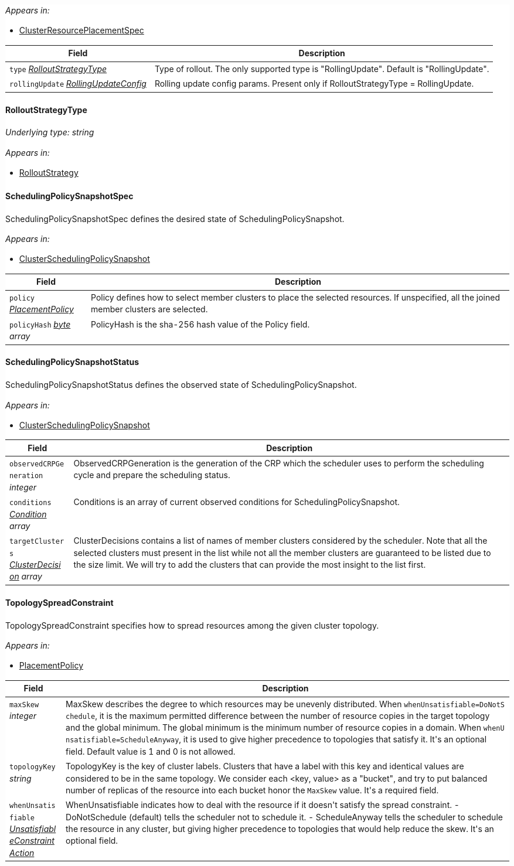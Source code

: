 _Appears in:_
- [ClusterResourcePlacementSpec](#clusterresourceplacementspec)

| Field | Description |
| --- | --- |
| `type` _[RolloutStrategyType](#rolloutstrategytype)_ | Type of rollout. The only supported type is "RollingUpdate". Default is "RollingUpdate". |
| `rollingUpdate` _[RollingUpdateConfig](#rollingupdateconfig)_ | Rolling update config params. Present only if RolloutStrategyType = RollingUpdate. |

#### RolloutStrategyType

_Underlying type:_ _string_

_Appears in:_
- [RolloutStrategy](#rolloutstrategy)

#### SchedulingPolicySnapshotSpec

SchedulingPolicySnapshotSpec defines the desired state of SchedulingPolicySnapshot.

_Appears in:_
- [ClusterSchedulingPolicySnapshot](#clusterschedulingpolicysnapshot)

| Field | Description |
| --- | --- |
| `policy` _[PlacementPolicy](#placementpolicy)_ | Policy defines how to select member clusters to place the selected resources. If unspecified, all the joined member clusters are selected. |
| `policyHash` _[byte](https://kubernetes.io/docs/reference/generated/kubernetes-api/v1.26/#byte-v1-meta) array_ | PolicyHash is the sha-256 hash value of the Policy field. |

#### SchedulingPolicySnapshotStatus

SchedulingPolicySnapshotStatus defines the observed state of SchedulingPolicySnapshot.

_Appears in:_
- [ClusterSchedulingPolicySnapshot](#clusterschedulingpolicysnapshot)

| Field | Description |
| --- | --- |
| `observedCRPGeneration` _integer_ | ObservedCRPGeneration is the generation of the CRP which the scheduler uses to perform the scheduling cycle and prepare the scheduling status. |
| `conditions` _[Condition](https://kubernetes.io/docs/reference/generated/kubernetes-api/v1.26/#condition-v1-meta) array_ | Conditions is an array of current observed conditions for SchedulingPolicySnapshot. |
| `targetClusters` _[ClusterDecision](#clusterdecision) array_ | ClusterDecisions contains a list of names of member clusters considered by the scheduler. Note that all the selected clusters must present in the list while not all the member clusters are guaranteed to be listed due to the size limit. We will try to add the clusters that can provide the most insight to the list first. |

#### TopologySpreadConstraint

TopologySpreadConstraint specifies how to spread resources among the given cluster topology.

_Appears in:_
- [PlacementPolicy](#placementpolicy)

| Field | Description |
| --- | --- |
| `maxSkew` _integer_ | MaxSkew describes the degree to which resources may be unevenly distributed. When `whenUnsatisfiable=DoNotSchedule`, it is the maximum permitted difference between the number of resource copies in the target topology and the global minimum. The global minimum is the minimum number of resource copies in a domain. When `whenUnsatisfiable=ScheduleAnyway`, it is used to give higher precedence to topologies that satisfy it. It's an optional field. Default value is 1 and 0 is not allowed. |
| `topologyKey` _string_ | TopologyKey is the key of cluster labels. Clusters that have a label with this key and identical values are considered to be in the same topology. We consider each <key, value> as a "bucket", and try to put balanced number of replicas of the resource into each bucket honor the `MaxSkew` value. It's a required field. |
| `whenUnsatisfiable` _[UnsatisfiableConstraintAction](#unsatisfiableconstraintaction)_ | WhenUnsatisfiable indicates how to deal with the resource if it doesn't satisfy the spread constraint. - DoNotSchedule (default) tells the scheduler not to schedule it. - ScheduleAnyway tells the scheduler to schedule the resource in any cluster, but giving higher precedence to topologies that would help reduce the skew. It's an optional field. |

